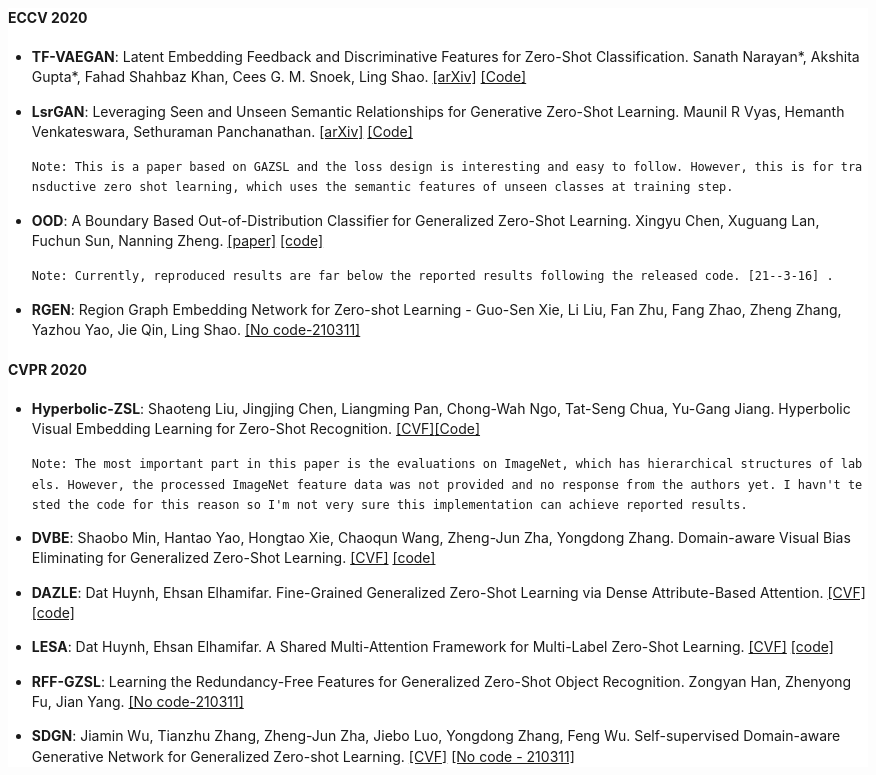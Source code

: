 #### ECCV 2020

+ **TF-VAEGAN**: Latent Embedding Feedback and Discriminative Features for Zero-Shot Classification. Sanath Narayan*, Akshita Gupta*, Fahad Shahbaz Khan, Cees G. M. Snoek, Ling Shao. [[arXiv]](https://arxiv.org/abs/2003.07833) [[Code]](https://github.com/akshitac8/tfvaegan)

+ **LsrGAN**: Leveraging Seen and Unseen Semantic Relationships for Generative Zero-Shot Learning. Maunil R Vyas, Hemanth Venkateswara, Sethuraman Panchanathan. [[arXiv]](https://arxiv.org/abs/2007.09549) [[Code]](https://github.com/Maunil/LsrGAN)
              

      Note: This is a paper based on GAZSL and the loss design is interesting and easy to follow. However, this is for transductive zero shot learning, which uses the semantic features of unseen classes at training step.

+ **OOD**: A Boundary Based Out-of-Distribution Classifier for Generalized Zero-Shot Learning. Xingyu Chen, Xuguang Lan, Fuchun Sun, Nanning Zheng. [[paper]](https://arxiv.org/abs/2008.04872) [[code]](https://github.com/Chenxingyu1990/A-Boundary-Based-Out-of-Distribution-Classifier-for-Generalized-Zero-Shot-Learning)    

      Note: Currently, reproduced results are far below the reported results following the released code. [21--3-16] .

+ **RGEN**: Region Graph Embedding Network for Zero-shot Learning - Guo-Sen Xie, Li Liu, Fan Zhu, Fang Zhao, Zheng Zhang, Yazhou Yao, Jie Qin, Ling Shao. [[No code-210311]]()

#### CVPR 2020

+ **Hyperbolic-ZSL**: Shaoteng Liu, Jingjing Chen, Liangming Pan, Chong-Wah Ngo, Tat-Seng Chua, Yu-Gang Jiang. Hyperbolic Visual Embedding Learning for Zero-Shot Recognition. [[CVF]](http://openaccess.thecvf.com/content_CVPR_2020/papers/Liu_Hyperbolic_Visual_Embedding_Learning_for_Zero-Shot_Recognition_CVPR_2020_paper.pdf)[[Code]](https://github.com/ShaoTengLiu/Hyperbolic_ZSL)

      Note: The most important part in this paper is the evaluations on ImageNet, which has hierarchical structures of labels. However, the processed ImageNet feature data was not provided and no response from the authors yet. I havn't tested the code for this reason so I'm not very sure this implementation can achieve reported results.

+ **DVBE**: Shaobo Min, Hantao Yao, Hongtao Xie, Chaoqun Wang, Zheng-Jun Zha, Yongdong Zhang. Domain-aware Visual Bias Eliminating for Generalized Zero-Shot Learning. [[CVF]](http://openaccess.thecvf.com/content_CVPR_2020/papers/Min_Domain-Aware_Visual_Bias_Eliminating_for_Generalized_Zero-Shot_Learning_CVPR_2020_paper.pdf) [[code]](https://github.com/mboboGO/DVBE)

+ **DAZLE**: Dat Huynh, Ehsan Elhamifar. Fine-Grained Generalized Zero-Shot Learning via Dense Attribute-Based Attention. [[CVF]](http://openaccess.thecvf.com/content_CVPR_2020/papers/Huynh_Fine-Grained_Generalized_Zero-Shot_Learning_via_Dense_Attribute-Based_Attention_CVPR_2020_paper.pdf) [[code]](https://github.com/hbdat/cvpr20_DAZLE)

+ **LESA**: Dat Huynh, Ehsan Elhamifar. A Shared Multi-Attention Framework for Multi-Label Zero-Shot Learning. [[CVF]](http://openaccess.thecvf.com/content_CVPR_2020/papers/Huynh_A_Shared_Multi-Attention_Framework_for_Multi-Label_Zero-Shot_Learning_CVPR_2020_paper.pdf) [[code]](https://github.com/hbdat/cvpr20_DAZLE)

+ **RFF-GZSL**: Learning the Redundancy-Free Features for Generalized Zero-Shot Object Recognition. Zongyan Han, Zhenyong Fu, Jian Yang. [[No code-210311]]()

+ **SDGN**: Jiamin Wu, Tianzhu Zhang, Zheng-Jun Zha, Jiebo Luo, Yongdong Zhang, Feng Wu. Self-supervised Domain-aware Generative Network for Generalized Zero-shot Learning. [[CVF]](http://openaccess.thecvf.com/content_CVPR_2020/papers/Wu_Self-Supervised_Domain-Aware_Generative_Network_for_Generalized_Zero-Shot_Learning_CVPR_2020_paper.pdf) [[No code - 210311]]()
